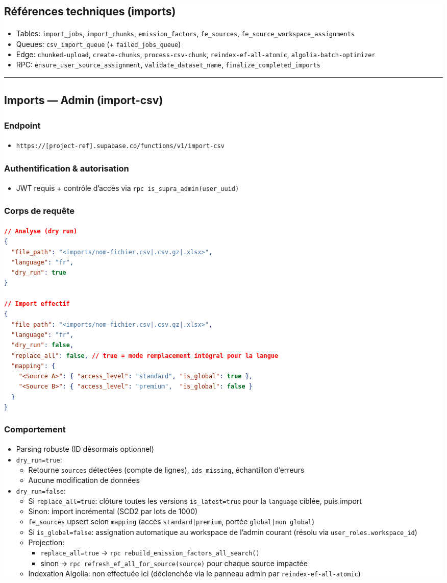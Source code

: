 ## Références techniques (imports)

- Tables: `import_jobs`, `import_chunks`, `emission_factors`, `fe_sources`, `fe_source_workspace_assignments`
- Queues: `csv_import_queue` (+ `failed_jobs_queue`)
- Edge: `chunked-upload`, `create-chunks`, `process-csv-chunk`, `reindex-ef-all-atomic`, `algolia-batch-optimizer`
- RPC: `ensure_user_source_assignment`, `validate_dataset_name`, `finalize_completed_imports`

---

## Imports — Admin (import-csv)

### Endpoint

- `https://[project-ref].supabase.co/functions/v1/import-csv`

### Authentification & autorisation

- JWT requis + contrôle d’accès via `rpc is_supra_admin(user_uuid)`

### Corps de requête

```json
// Analyse (dry run)
{
  "file_path": "<imports/nom-fichier.csv|.csv.gz|.xlsx>",
  "language": "fr",
  "dry_run": true
}

// Import effectif
{
  "file_path": "<imports/nom-fichier.csv|.csv.gz|.xlsx>",
  "language": "fr",
  "dry_run": false,
  "replace_all": false, // true = mode remplacement intégral pour la langue
  "mapping": {
    "<Source A>": { "access_level": "standard", "is_global": true },
    "<Source B>": { "access_level": "premium",  "is_global": false }
  }
}
```

### Comportement

- Parsing robuste (ID désormais optionnel)
- `dry_run=true`:
  - Retourne `sources` détectées (compte de lignes), `ids_missing`, échantillon d’erreurs
  - Aucune modification de données
- `dry_run=false`:
  - Si `replace_all=true`: clôture toutes les versions `is_latest=true` pour la `language` ciblée, puis import
  - Sinon: import incrémental (SCD2 par lots de 1000)
  - `fe_sources` upsert selon `mapping` (accès `standard|premium`, portée `global|non global`)
  - Si `is_global=false`: assignation automatique au workspace de l’admin courant (résolu via `user_roles.workspace_id`)
  - Projection:
    - `replace_all=true` → `rpc rebuild_emission_factors_all_search()`
    - sinon → `rpc refresh_ef_all_for_source(source)` pour chaque source impactée
  - Indexation Algolia: non effectuée ici (déclenchée via le panneau admin par `reindex-ef-all-atomic`)
